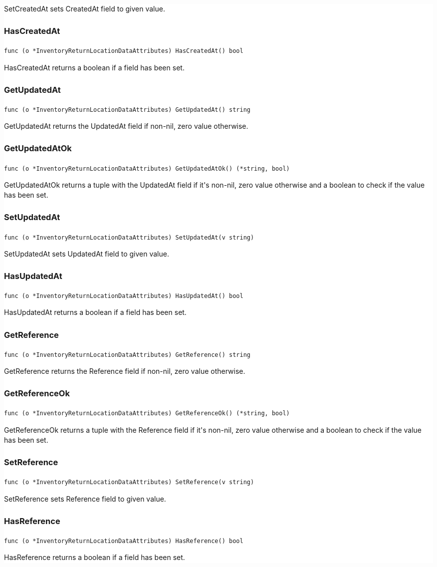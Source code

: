 SetCreatedAt sets CreatedAt field to given value.

### HasCreatedAt

`func (o *InventoryReturnLocationDataAttributes) HasCreatedAt() bool`

HasCreatedAt returns a boolean if a field has been set.

### GetUpdatedAt

`func (o *InventoryReturnLocationDataAttributes) GetUpdatedAt() string`

GetUpdatedAt returns the UpdatedAt field if non-nil, zero value otherwise.

### GetUpdatedAtOk

`func (o *InventoryReturnLocationDataAttributes) GetUpdatedAtOk() (*string, bool)`

GetUpdatedAtOk returns a tuple with the UpdatedAt field if it's non-nil, zero value otherwise
and a boolean to check if the value has been set.

### SetUpdatedAt

`func (o *InventoryReturnLocationDataAttributes) SetUpdatedAt(v string)`

SetUpdatedAt sets UpdatedAt field to given value.

### HasUpdatedAt

`func (o *InventoryReturnLocationDataAttributes) HasUpdatedAt() bool`

HasUpdatedAt returns a boolean if a field has been set.

### GetReference

`func (o *InventoryReturnLocationDataAttributes) GetReference() string`

GetReference returns the Reference field if non-nil, zero value otherwise.

### GetReferenceOk

`func (o *InventoryReturnLocationDataAttributes) GetReferenceOk() (*string, bool)`

GetReferenceOk returns a tuple with the Reference field if it's non-nil, zero value otherwise
and a boolean to check if the value has been set.

### SetReference

`func (o *InventoryReturnLocationDataAttributes) SetReference(v string)`

SetReference sets Reference field to given value.

### HasReference

`func (o *InventoryReturnLocationDataAttributes) HasReference() bool`

HasReference returns a boolean if a field has been set.
